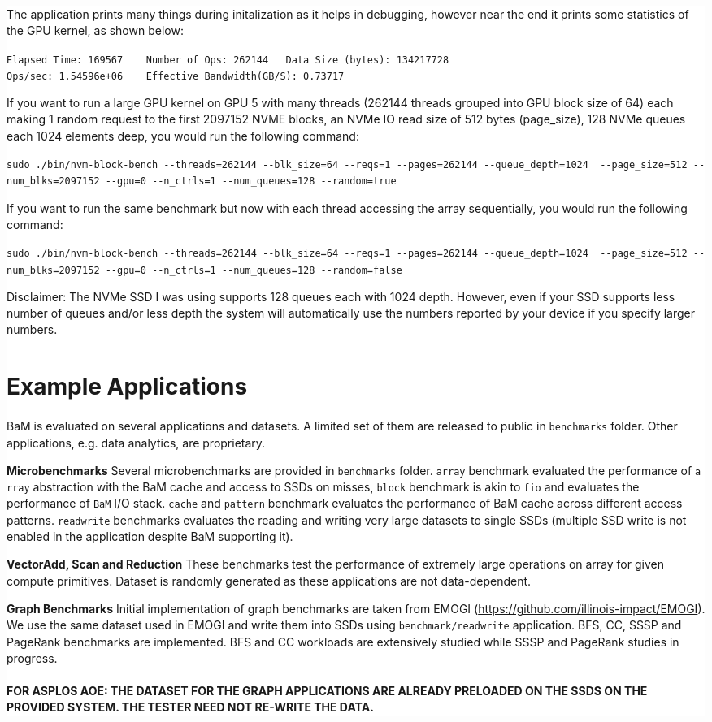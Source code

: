 The application prints many things during initalization as it helps in debugging, however near the end it prints some
statistics of the GPU kernel, as shown below:

```
Elapsed Time: 169567	Number of Ops: 262144	Data Size (bytes): 134217728
Ops/sec: 1.54596e+06	Effective Bandwidth(GB/S): 0.73717
```

If you want to run a large GPU kernel on GPU 5 with many threads (262144 threads grouped into GPU block size of 64) each making 1 random request to the first 2097152 NVME blocks, an NVMe IO read size of 512 bytes (page_size), 128 NVMe queues each 1024 elements deep, you would run the following command:

```
sudo ./bin/nvm-block-bench --threads=262144 --blk_size=64 --reqs=1 --pages=262144 --queue_depth=1024  --page_size=512 --num_blks=2097152 --gpu=0 --n_ctrls=1 --num_queues=128 --random=true
```

If you want to run the same benchmark but now with each thread accessing the array sequentially, you would run the following command:

```
sudo ./bin/nvm-block-bench --threads=262144 --blk_size=64 --reqs=1 --pages=262144 --queue_depth=1024  --page_size=512 --num_blks=2097152 --gpu=0 --n_ctrls=1 --num_queues=128 --random=false
```

Disclaimer: The NVMe SSD I was using supports 128 queues each with 1024 depth. However, even if your SSD supports less number of queues and/or less depth the system will automatically use the numbers reported by your device if you specify larger numbers.



# Example Applications

BaM is evaluated on several applications and datasets. A limited set of them are released to public in `benchmarks` folder. Other applications, e.g. data analytics, are proprietary. 

**Microbenchmarks** Several microbenchmarks are provided in `benchmarks` folder. `array` benchmark evaluated the performance of `array` abstraction with the BaM cache and access to SSDs on misses, `block` benchmark is akin to `fio` and evaluates the performance of `BaM` I/O stack. `cache` and `pattern` benchmark evaluates the performance of BaM cache across different access patterns. `readwrite` benchmarks evaluates the reading and writing very large datasets to single SSDs (multiple SSD write is not enabled in the application despite BaM supporting it). 

**VectorAdd, Scan and Reduction** These benchmarks test the performance of extremely large operations on array for given compute primitives. Dataset is randomly generated as these applications are not data-dependent. 

**Graph Benchmarks** Initial implementation of graph benchmarks are taken from EMOGI (https://github.com/illinois-impact/EMOGI). We use the same dataset used in EMOGI and write them into SSDs using `benchmark/readwrite` application. BFS, CC, SSSP and PageRank benchmarks are implemented. BFS and CC workloads are extensively studied while SSSP and PageRank studies in progress. 

#### FOR ASPLOS AOE: THE DATASET FOR THE GRAPH APPLICATIONS ARE ALREADY PRELOADED ON THE SSDS ON THE PROVIDED SYSTEM. THE TESTER NEED NOT RE-WRITE THE DATA. 

